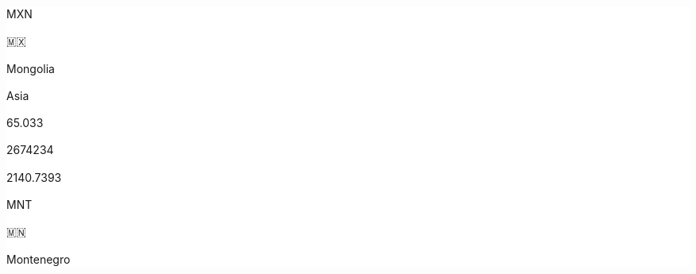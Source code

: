 <td style="text-align:left;">

MXN

</td>

<td style="text-align:left;">

🇲🇽

</td>

</tr>

<tr>

<td style="text-align:left;">

Mongolia

</td>

<td style="text-align:left;">

Asia

</td>

<td style="text-align:right;">

65.033

</td>

<td style="text-align:right;">

2674234

</td>

<td style="text-align:right;">

2140.7393

</td>

<td style="text-align:left;">

MNT

</td>

<td style="text-align:left;">

🇲🇳

</td>

</tr>

<tr>

<td style="text-align:left;">

Montenegro
